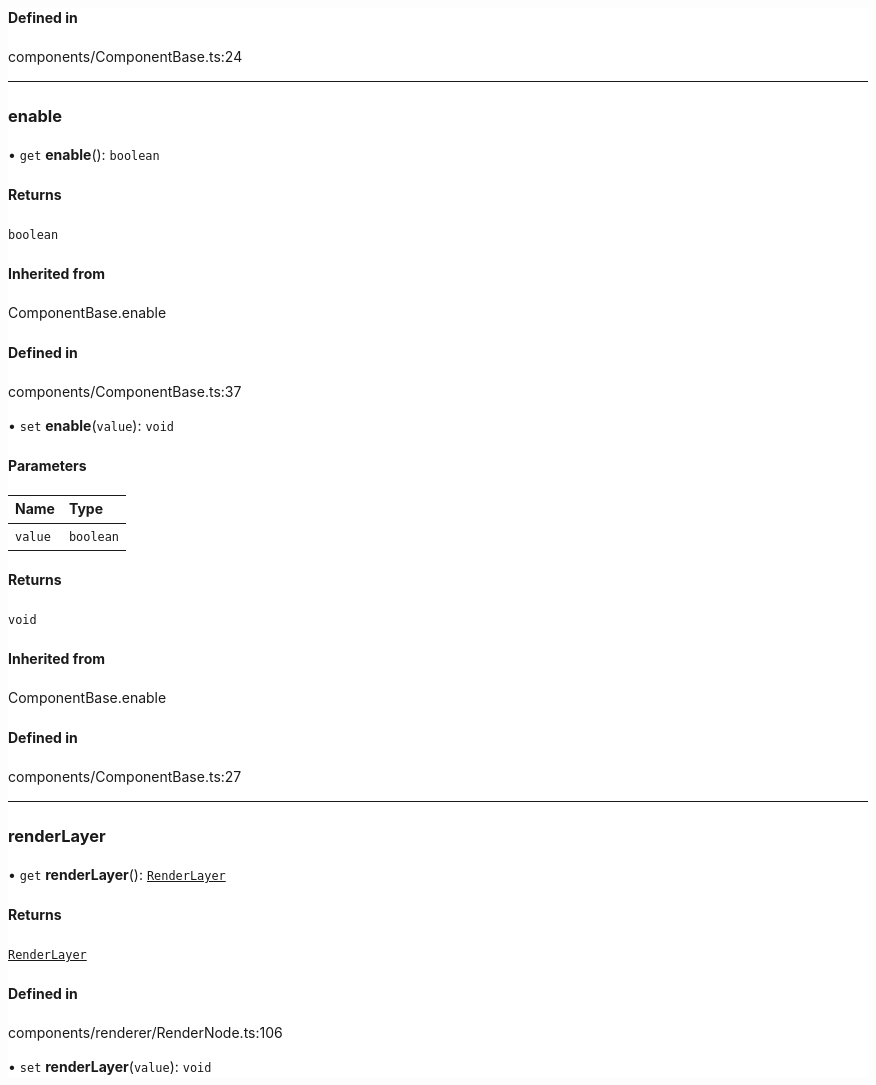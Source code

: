 #### Defined in

components/ComponentBase.ts:24

___

### enable

• `get` **enable**(): `boolean`

#### Returns

`boolean`

#### Inherited from

ComponentBase.enable

#### Defined in

components/ComponentBase.ts:37

• `set` **enable**(`value`): `void`

#### Parameters

| Name | Type |
| :------ | :------ |
| `value` | `boolean` |

#### Returns

`void`

#### Inherited from

ComponentBase.enable

#### Defined in

components/ComponentBase.ts:27

___

### renderLayer

• `get` **renderLayer**(): [`RenderLayer`](../enums/RenderLayer.md)

#### Returns

[`RenderLayer`](../enums/RenderLayer.md)

#### Defined in

components/renderer/RenderNode.ts:106

• `set` **renderLayer**(`value`): `void`
